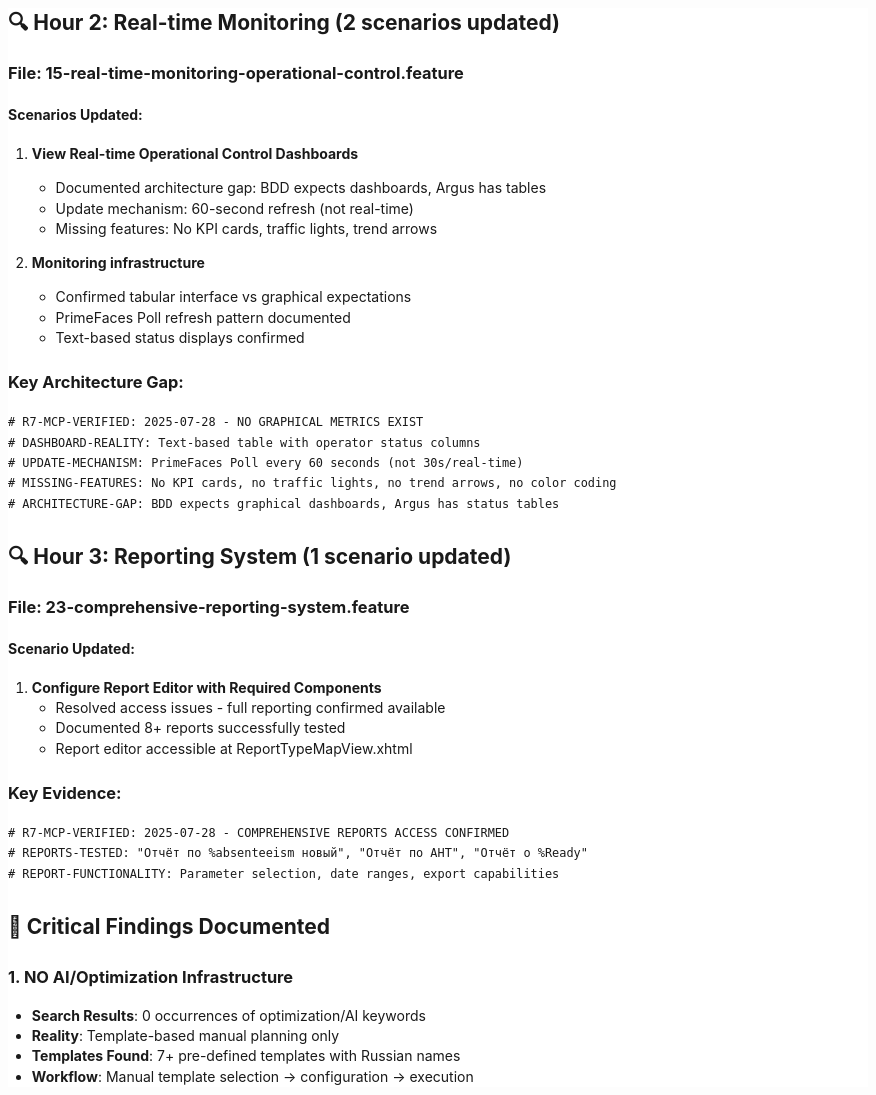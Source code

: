 ## 🔍 Hour 2: Real-time Monitoring (2 scenarios updated)

### File: 15-real-time-monitoring-operational-control.feature

#### Scenarios Updated:
1. **View Real-time Operational Control Dashboards**
   - Documented architecture gap: BDD expects dashboards, Argus has tables
   - Update mechanism: 60-second refresh (not real-time)
   - Missing features: No KPI cards, traffic lights, trend arrows

2. **Monitoring infrastructure**
   - Confirmed tabular interface vs graphical expectations
   - PrimeFaces Poll refresh pattern documented
   - Text-based status displays confirmed

### Key Architecture Gap:
```gherkin
# R7-MCP-VERIFIED: 2025-07-28 - NO GRAPHICAL METRICS EXIST
# DASHBOARD-REALITY: Text-based table with operator status columns
# UPDATE-MECHANISM: PrimeFaces Poll every 60 seconds (not 30s/real-time)
# MISSING-FEATURES: No KPI cards, no traffic lights, no trend arrows, no color coding
# ARCHITECTURE-GAP: BDD expects graphical dashboards, Argus has status tables
```

## 🔍 Hour 3: Reporting System (1 scenario updated)

### File: 23-comprehensive-reporting-system.feature

#### Scenario Updated:
1. **Configure Report Editor with Required Components**
   - Resolved access issues - full reporting confirmed available
   - Documented 8+ reports successfully tested
   - Report editor accessible at ReportTypeMapView.xhtml

### Key Evidence:
```gherkin
# R7-MCP-VERIFIED: 2025-07-28 - COMPREHENSIVE REPORTS ACCESS CONFIRMED
# REPORTS-TESTED: "Отчёт по %absenteeism новый", "Отчёт по AHT", "Отчёт о %Ready"
# REPORT-FUNCTIONALITY: Parameter selection, date ranges, export capabilities
```

## 🎯 Critical Findings Documented

### 1. NO AI/Optimization Infrastructure
- **Search Results**: 0 occurrences of optimization/AI keywords
- **Reality**: Template-based manual planning only
- **Templates Found**: 7+ pre-defined templates with Russian names
- **Workflow**: Manual template selection → configuration → execution
